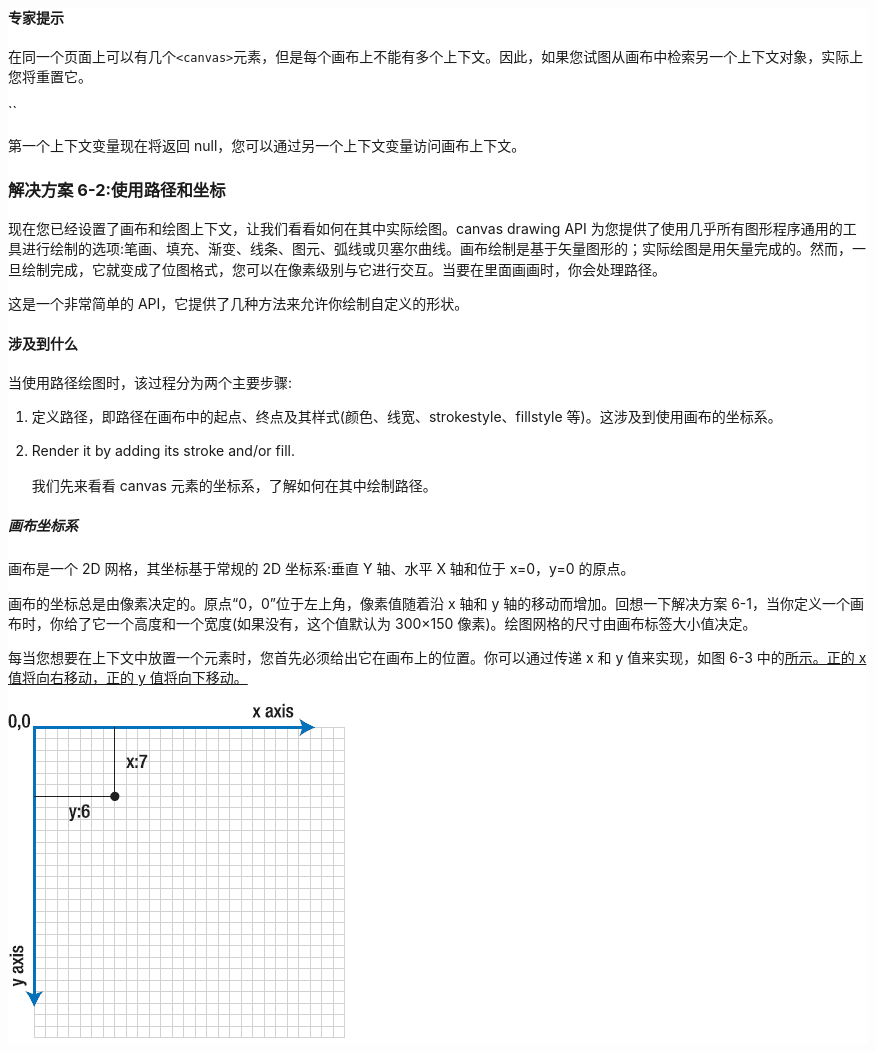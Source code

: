 #### 专家提示

在同一个页面上可以有几个`<canvas>`元素，但是每个画布上不能有多个上下文。因此，如果您试图从画布中检索另一个上下文对象，实际上您将重置它。

`<script type="text/JavaScript" language="JavaScript">

var canvas=document.getElementById('myCanvas');
var context = canvas.getContext("2d");
another_context= canvas.getContext("2d");

</script>`

第一个上下文变量现在将返回 null，您可以通过另一个上下文变量访问画布上下文。

### 解决方案 6-2:使用路径和坐标

现在您已经设置了画布和绘图上下文，让我们看看如何在其中实际绘图。canvas drawing API 为您提供了使用几乎所有图形程序通用的工具进行绘制的选项:笔画、填充、渐变、线条、图元、弧线或贝塞尔曲线。画布绘制是基于矢量图形的；实际绘图是用矢量完成的。然而，一旦绘制完成，它就变成了位图格式，您可以在像素级别与它进行交互。当要在里面画画时，你会处理路径。

这是一个非常简单的 API，它提供了几种方法来允许你绘制自定义的形状。

#### 涉及到什么

当使用路径绘图时，该过程分为两个主要步骤:

1.  定义路径，即路径在画布中的起点、终点及其样式(颜色、线宽、strokestyle、fillstyle 等)。这涉及到使用画布的坐标系。
2.  Render it by adding its stroke and/or fill.

    我们先来看看 canvas 元素的坐标系，了解如何在其中绘制路径。

##### 画布坐标系

画布是一个 2D 网格，其坐标基于常规的 2D 坐标系:垂直 Y 轴、水平 X 轴和位于 x=0，y=0 的原点。

画布的坐标总是由像素决定的。原点“0，0”位于左上角，像素值随着沿 x 轴和 y 轴的移动而增加。回想一下解决方案 6-1，当你定义一个画布时，你给了它一个高度和一个宽度(如果没有，这个值默认为 300×150 像素)。绘图网格的尺寸由画布标签大小值决定。

每当您想要在上下文中放置一个元素时，您首先必须给出它在画布上的位置。你可以通过传递 x 和 y 值来实现，如图 6-3 中的[所示。正的 x 值将向右移动，正的 y 值将向下移动。](#fig_6_3)

![images](img/0603.jpg)
